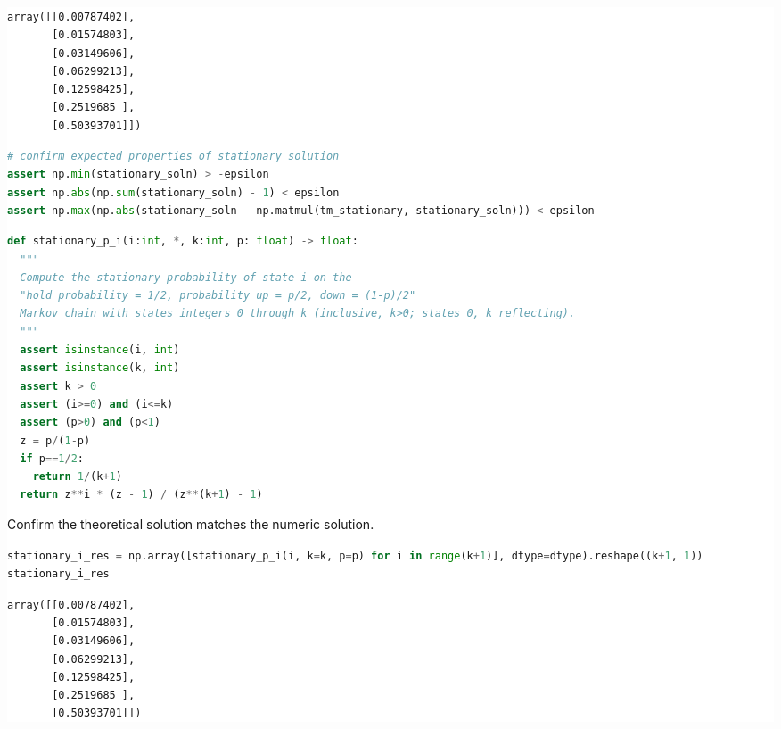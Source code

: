     array([[0.00787402],
           [0.01574803],
           [0.03149606],
           [0.06299213],
           [0.12598425],
           [0.2519685 ],
           [0.50393701]])




```python
# confirm expected properties of stationary solution
assert np.min(stationary_soln) > -epsilon
assert np.abs(np.sum(stationary_soln) - 1) < epsilon
assert np.max(np.abs(stationary_soln - np.matmul(tm_stationary, stationary_soln))) < epsilon
```


```python
def stationary_p_i(i:int, *, k:int, p: float) -> float:
  """
  Compute the stationary probability of state i on the
  "hold probability = 1/2, probability up = p/2, down = (1-p)/2" 
  Markov chain with states integers 0 through k (inclusive, k>0; states 0, k reflecting).
  """
  assert isinstance(i, int)
  assert isinstance(k, int)
  assert k > 0
  assert (i>=0) and (i<=k)
  assert (p>0) and (p<1)
  z = p/(1-p)
  if p==1/2:
    return 1/(k+1)
  return z**i * (z - 1) / (z**(k+1) - 1)

```

Confirm the theoretical solution matches the numeric solution.


```python
stationary_i_res = np.array([stationary_p_i(i, k=k, p=p) for i in range(k+1)], dtype=dtype).reshape((k+1, 1))
stationary_i_res
```




    array([[0.00787402],
           [0.01574803],
           [0.03149606],
           [0.06299213],
           [0.12598425],
           [0.2519685 ],
           [0.50393701]])

